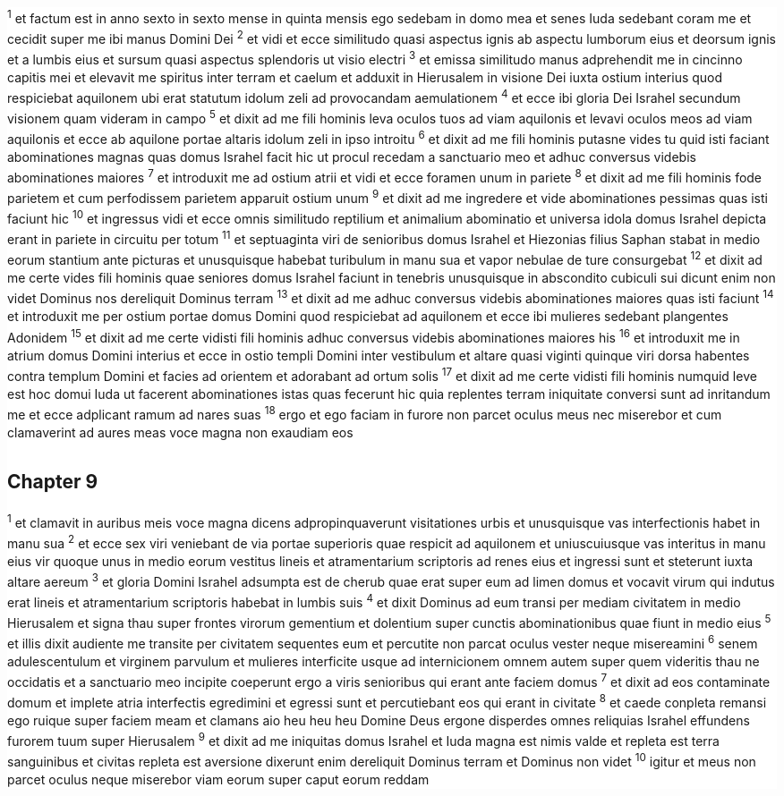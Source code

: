 <sup>1</sup> et factum est in anno sexto in sexto mense in quinta mensis ego sedebam in domo mea et senes Iuda sedebant coram me et cecidit super me ibi manus Domini Dei
<sup>2</sup> et vidi et ecce similitudo quasi aspectus ignis ab aspectu lumborum eius et deorsum ignis et a lumbis eius et sursum quasi aspectus splendoris ut visio electri
<sup>3</sup> et emissa similitudo manus adprehendit me in cincinno capitis mei et elevavit me spiritus inter terram et caelum et adduxit in Hierusalem in visione Dei iuxta ostium interius quod respiciebat aquilonem ubi erat statutum idolum zeli ad provocandam aemulationem
<sup>4</sup> et ecce ibi gloria Dei Israhel secundum visionem quam videram in campo
<sup>5</sup> et dixit ad me fili hominis leva oculos tuos ad viam aquilonis et levavi oculos meos ad viam aquilonis et ecce ab aquilone portae altaris idolum zeli in ipso introitu
<sup>6</sup> et dixit ad me fili hominis putasne vides tu quid isti faciant abominationes magnas quas domus Israhel facit hic ut procul recedam a sanctuario meo et adhuc conversus videbis abominationes maiores
<sup>7</sup> et introduxit me ad ostium atrii et vidi et ecce foramen unum in pariete
<sup>8</sup> et dixit ad me fili hominis fode parietem et cum perfodissem parietem apparuit ostium unum
<sup>9</sup> et dixit ad me ingredere et vide abominationes pessimas quas isti faciunt hic
<sup>10</sup> et ingressus vidi et ecce omnis similitudo reptilium et animalium abominatio et universa idola domus Israhel depicta erant in pariete in circuitu per totum
<sup>11</sup> et septuaginta viri de senioribus domus Israhel et Hiezonias filius Saphan stabat in medio eorum stantium ante picturas et unusquisque habebat turibulum in manu sua et vapor nebulae de ture consurgebat
<sup>12</sup> et dixit ad me certe vides fili hominis quae seniores domus Israhel faciunt in tenebris unusquisque in abscondito cubiculi sui dicunt enim non videt Dominus nos dereliquit Dominus terram
<sup>13</sup> et dixit ad me adhuc conversus videbis abominationes maiores quas isti faciunt
<sup>14</sup> et introduxit me per ostium portae domus Domini quod respiciebat ad aquilonem et ecce ibi mulieres sedebant plangentes Adonidem
<sup>15</sup> et dixit ad me certe vidisti fili hominis adhuc conversus videbis abominationes maiores his
<sup>16</sup> et introduxit me in atrium domus Domini interius et ecce in ostio templi Domini inter vestibulum et altare quasi viginti quinque viri dorsa habentes contra templum Domini et facies ad orientem et adorabant ad ortum solis
<sup>17</sup> et dixit ad me certe vidisti fili hominis numquid leve est hoc domui Iuda ut facerent abominationes istas quas fecerunt hic quia replentes terram iniquitate conversi sunt ad inritandum me et ecce adplicant ramum ad nares suas
<sup>18</sup> ergo et ego faciam in furore non parcet oculus meus nec miserebor et cum clamaverint ad aures meas voce magna non exaudiam eos
## Chapter 9

<sup>1</sup> et clamavit in auribus meis voce magna dicens adpropinquaverunt visitationes urbis et unusquisque vas interfectionis habet in manu sua
<sup>2</sup> et ecce sex viri veniebant de via portae superioris quae respicit ad aquilonem et uniuscuiusque vas interitus in manu eius vir quoque unus in medio eorum vestitus lineis et atramentarium scriptoris ad renes eius et ingressi sunt et steterunt iuxta altare aereum
<sup>3</sup> et gloria Domini Israhel adsumpta est de cherub quae erat super eum ad limen domus et vocavit virum qui indutus erat lineis et atramentarium scriptoris habebat in lumbis suis
<sup>4</sup> et dixit Dominus ad eum transi per mediam civitatem in medio Hierusalem et signa thau super frontes virorum gementium et dolentium super cunctis abominationibus quae fiunt in medio eius
<sup>5</sup> et illis dixit audiente me transite per civitatem sequentes eum et percutite non parcat oculus vester neque misereamini
<sup>6</sup> senem adulescentulum et virginem parvulum et mulieres interficite usque ad internicionem omnem autem super quem videritis thau ne occidatis et a sanctuario meo incipite coeperunt ergo a viris senioribus qui erant ante faciem domus
<sup>7</sup> et dixit ad eos contaminate domum et implete atria interfectis egredimini et egressi sunt et percutiebant eos qui erant in civitate
<sup>8</sup> et caede conpleta remansi ego ruique super faciem meam et clamans aio heu heu heu Domine Deus ergone disperdes omnes reliquias Israhel effundens furorem tuum super Hierusalem
<sup>9</sup> et dixit ad me iniquitas domus Israhel et Iuda magna est nimis valde et repleta est terra sanguinibus et civitas repleta est aversione dixerunt enim dereliquit Dominus terram et Dominus non videt
<sup>10</sup> igitur et meus non parcet oculus neque miserebor viam eorum super caput eorum reddam